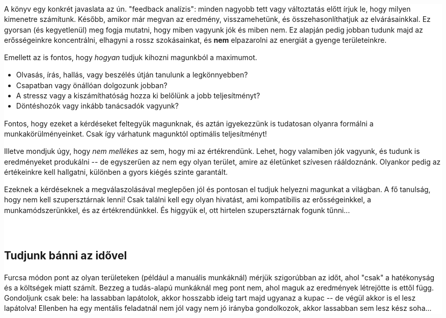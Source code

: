 A könyv egy konkrét javaslata az ún. "feedback analízis": minden nagyobb tett vagy változtatás előtt írjuk le, hogy milyen kimenetre számítunk.
Később, amikor már megvan az eredmény, visszamehetünk, és összehasonlíthatjuk az elvárásainkkal.
Ez gyorsan (és kegyetlenül) meg fogja mutatni, hogy miben vagyunk jók és miben nem.
Ez alapján pedig jobban tudunk majd az erősségeinkre koncentrálni, elhagyni a rossz szokásainkat, és **nem** elpazarolni az energiát a gyenge területeinkre.

Emellett az is fontos, hogy _hogyan_ tudjuk kihozni magunkból a maximumot.

- Olvasás, írás, hallás, vagy beszélés útján tanulunk a legkönnyebben?
- Csapatban vagy önállóan dolgozunk jobban?
- A stressz vagy a kiszámíthatóság hozza ki belőlünk a jobb teljesítményt?
- Döntéshozók vagy inkább tanácsadók vagyunk?

Fontos, hogy ezeket a kérdéseket feltegyük magunknak, és aztán igyekezzünk is tudatosan olyanra formálni a munkakörülményeinket.
Csak így várhatunk magunktól optimális teljesítményt!

Illetve mondjuk úgy, hogy _nem mellékes_ az sem, hogy mi az értékrendünk.
Lehet, hogy valamiben jók vagyunk, és tudunk is eredményeket produkálni -- de egyszerűen az nem egy olyan terület, amire az életünket szívesen rááldoznánk.
Olyankor pedig az értékeinkre kell hallgatni, különben a gyors kiégés szinte garantált.

Ezeknek a kérdéseknek a megválaszolásával meglepően jól és pontosan el tudjuk helyezni magunkat a világban.
A fő tanulság, hogy nem kell szupersztárnak lenni!
Csak találni kell egy olyan hivatást, ami kompatibilis az erősségeinkkel, a munkamódszerünkkel, és az értékrendünkkel.
És higgyük el, ott hirtelen szupersztárnak fogunk tűnni...

<br />
























## <a name="4"></a>Tudjunk bánni az idővel

Furcsa módon pont az olyan területeken (például a manuális munkáknál) mérjük szigorúbban az időt, ahol "csak" a hatékonyság és a költségek miatt számít.
Bezzeg a tudás-alapú munkáknál meg pont nem, ahol maguk az eredmények létrejötte is ettől függ.
Gondoljunk csak bele: ha lassabban lapátolok, akkor hosszabb ideig tart majd ugyanaz a kupac -- de végül akkor is el lesz lapátolva!
Ellenben ha egy mentális feladatnál nem jól vagy nem jó irányba gondolkozok, akkor lassabban sem lesz kész soha...
